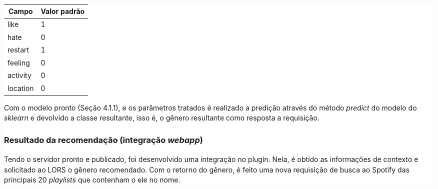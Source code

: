 | Campo    | Valor padrão |
| -------- | ------------ |
| like     | 1            |
| hate     | 0            |
| restart  | 1            |
| feeling  | 0            |
| activity | 0            |
| location | 0            |

Com o modelo pronto (Seção 4.1.1), e os parâmetros tratados é realizado
a predição através do método *predict* do modelo do *sklearn* e
devolvido a classe resultante, isso é, o gênero resultante como resposta
a requisição.

### Resultado da recomendação (integração *webapp*)

Tendo o servidor pronto e publicado, foi desenvolvido uma integração no
plugin. Nela, é obtido as informações de contexto e solicitado ao LORS o
gênero recomendado. Com o retorno do gênero, é feito uma nova requisição
de busca ao Spotify das principais 20 *playlists* que contenham o ele no
nome.
